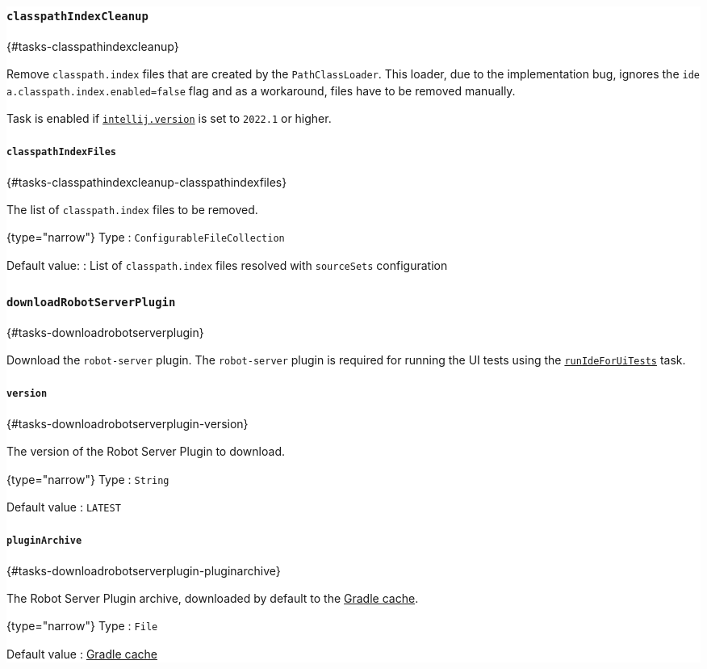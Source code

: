 
### `classpathIndexCleanup`
{#tasks-classpathindexcleanup}

Remove `classpath.index` files that are created by the `PathClassLoader`.
This loader, due to the implementation bug, ignores the `idea.classpath.index.enabled=false` flag and as a workaround, files have to be removed manually.

Task is enabled if [`intellij.version`](#intellij-extension-version) is set to `2022.1` or higher.

#### `classpathIndexFiles`
{#tasks-classpathindexcleanup-classpathindexfiles}

The list of `classpath.index` files to be removed.

{type="narrow"}
Type
: `ConfigurableFileCollection`

Default value:
: List of `classpath.index` files resolved with `sourceSets` configuration


### `downloadRobotServerPlugin`
{#tasks-downloadrobotserverplugin}

Download the `robot-server` plugin.
The `robot-server` plugin is required for running the UI tests using the [`runIdeForUiTests`](#tasks-runideforuitests) task.


#### `version`
{#tasks-downloadrobotserverplugin-version}

The version of the Robot Server Plugin to download.

{type="narrow"}
Type
: `String`

Default value
: `LATEST`


#### `pluginArchive`
{#tasks-downloadrobotserverplugin-pluginarchive}

The Robot Server Plugin archive, downloaded by default to the [Gradle cache](https://docs.gradle.org/current/userguide/directory_layout.html#dir:gradle_user_home).

{type="narrow"}
Type
: `File`

Default value
: [Gradle cache](https://docs.gradle.org/current/userguide/directory_layout.html#dir:gradle_user_home)
